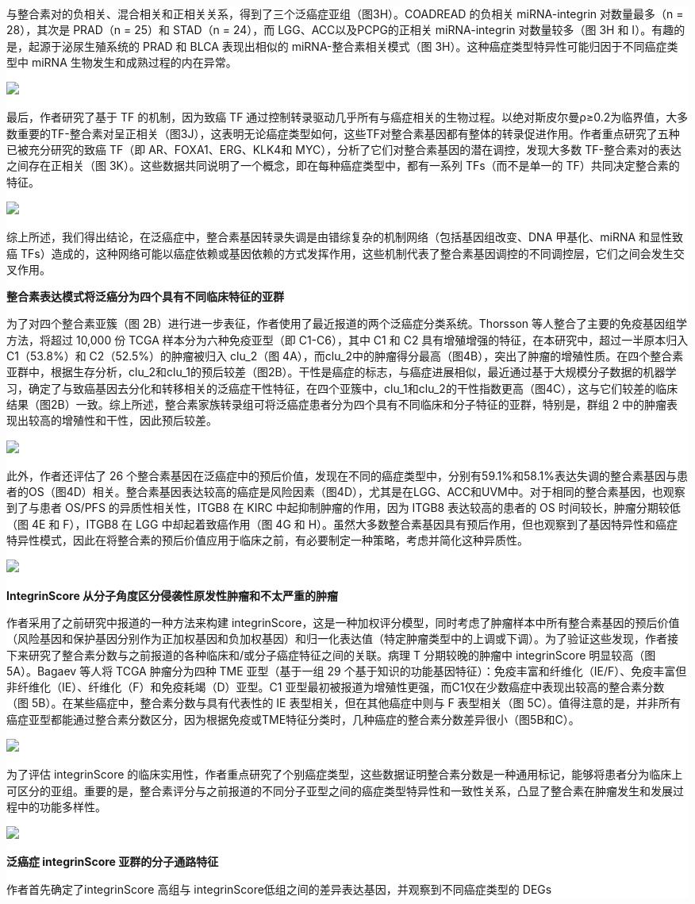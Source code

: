 与整合素对的负相关、混合相关和正相关关系，得到了三个泛癌症亚组（图3H）。COADREAD 的负相关 miRNA-integrin 对数量最多（n = 28），其次是 PRAD（n = 25）和 STAD（n = 24），而 LGG、ACC以及PCPG的正相关 miRNA-integrin 对数量较多（图 3H 和 I）。有趣的是，起源于泌尿生殖系统的 PRAD 和 BLCA 表现出相似的 miRNA-整合素相关模式（图 3H）。这种癌症类型特异性可能归因于不同癌症类型中 miRNA 生物发生和成熟过程的内在异常。<br></p><p><img data-galleryid="" data-imgfileid="100007734" data-ratio="0.4675925925925926" data-s="300,640" data-type="png" data-w="1080" data-src="https://mmbiz.qpic.cn/mmbiz_png/qw8jImtmeZG258PjlqormMazReokOpBgDMYQoZeib5gibYyibLKxl8y615IXAfV3vTxuA4CfMudHdrYQ2sTnbPDuw/640?wx_fmt=png&amp;from=appmsg&amp;tp=wxpic&amp;wxfrom=5&amp;wx_lazy=1&amp;wx_co=1" src="https://mmbiz.qpic.cn/mmbiz_png/qw8jImtmeZG258PjlqormMazReokOpBgDMYQoZeib5gibYyibLKxl8y615IXAfV3vTxuA4CfMudHdrYQ2sTnbPDuw/640?wx_fmt=png&amp;from=appmsg&amp;tp=wxpic&amp;wxfrom=5&amp;wx_lazy=1&amp;wx_co=1"></p><p>最后，作者研究了基于 TF 的机制，因为致癌 TF 通过控制转录驱动几乎所有与癌症相关的生物过程。以绝对斯皮尔曼ρ≥0.2为临界值，大多数重要的TF-整合素对呈正相关（图3J），这表明无论癌症类型如何，这些TF对整合素基因都有整体的转录促进作用。作者重点研究了五种已被充分研究的致癌 TF（即 AR、FOXA1、ERG、KLK4和 MYC），分析了它们对整合素基因的潜在调控，发现大多数 TF-整合素对的表达之间存在正相关（图 3K）。这些数据共同说明了一个概念，即在每种癌症类型中，都有一系列 TFs（而不是单一的 TF）共同决定整合素的特征。</p><p><img data-galleryid="" data-imgfileid="100007741" data-ratio="0.48703703703703705" data-s="300,640" data-type="png" data-w="1080" data-src="https://mmbiz.qpic.cn/mmbiz_png/qw8jImtmeZG258PjlqormMazReokOpBg0VbINPhv5Rm4QLT6gxVypuVOprjIjpOmmIY6aVVTe2Owedb3VAF09g/640?wx_fmt=png&amp;from=appmsg&amp;tp=wxpic&amp;wxfrom=5&amp;wx_lazy=1&amp;wx_co=1" src="https://mmbiz.qpic.cn/mmbiz_png/qw8jImtmeZG258PjlqormMazReokOpBg0VbINPhv5Rm4QLT6gxVypuVOprjIjpOmmIY6aVVTe2Owedb3VAF09g/640?wx_fmt=png&amp;from=appmsg&amp;tp=wxpic&amp;wxfrom=5&amp;wx_lazy=1&amp;wx_co=1"></p><p>综上所述，我们得出结论，在泛癌症中，整合素基因转录失调是由错综复杂的机制网络（包括基因组改变、DNA 甲基化、miRNA 和显性致癌 TFs）造成的，这种网络可能以癌症依赖或基因依赖的方式发挥作用，这些机制代表了整合素基因调控的不同调控层，它们之间会发生交叉作用。</p><p><strong>整合素表达模式将泛癌分为四个具有不同临床特征的亚群</strong></p><p>为了对四个整合素亚簇（图 2B）进行进一步表征，作者使用了最近报道的两个泛癌症分类系统。Thorsson 等人整合了主要的免疫基因组学方法，将超过 10,000 份 TCGA 样本分为六种免疫亚型（即 C1-C6），其中 C1 和 C2 具有增殖增强的特征，在本研究中，超过一半原本归入 C1（53.8%）和 C2（52.5%）的肿瘤被归入 clu_2（图 4A），而clu_2中的肿瘤得分最高（图4B），突出了肿瘤的增殖性质。在四个整合素亚群中，根据生存分析，clu_2和clu_1的预后较差（图2B）。干性是癌症的标志，与癌症进展相似，最近通过基于大规模分子数据的机器学习，确定了与致癌基因去分化和转移相关的泛癌症干性特征，在四个亚簇中，clu_1和clu_2的干性指数更高（图4C），这与它们较差的临床结果（图2B）一致。综上所述，整合素家族转录组可将泛癌症患者分为四个具有不同临床和分子特征的亚群，特别是，群组 2 中的肿瘤表现出较高的增殖性和干性，因此预后较差。<br></p><p><img data-galleryid="" data-imgfileid="100007739" data-ratio="0.3416666666666667" data-s="300,640" data-type="png" data-w="1080" data-src="https://mmbiz.qpic.cn/mmbiz_png/qw8jImtmeZG258PjlqormMazReokOpBgcLCUyGAl2C4jk5ajXhnkZLOuWJHjiaasYPGF2MvE4oBXxkEcI8dAxng/640?wx_fmt=png&amp;from=appmsg&amp;tp=wxpic&amp;wxfrom=5&amp;wx_lazy=1&amp;wx_co=1" src="https://mmbiz.qpic.cn/mmbiz_png/qw8jImtmeZG258PjlqormMazReokOpBgcLCUyGAl2C4jk5ajXhnkZLOuWJHjiaasYPGF2MvE4oBXxkEcI8dAxng/640?wx_fmt=png&amp;from=appmsg&amp;tp=wxpic&amp;wxfrom=5&amp;wx_lazy=1&amp;wx_co=1"></p><p>此外，作者还评估了 26 个整合素基因在泛癌症中的预后价值，发现在不同的癌症类型中，分别有59.1%和58.1%表达失调的整合素基因与患者的OS（图4D）相关。整合素基因表达较高的癌症是风险因素（图4D），尤其是在LGG、ACC和UVM中。对于相同的整合素基因，也观察到了与患者 OS/PFS 的异质性相关性，ITGB8 在 KIRC 中起抑制肿瘤的作用，因为 ITGB8 表达较高的患者的 OS 时间较长，肿瘤分期较低（图 4E 和 F），ITGB8 在 LGG 中却起着致癌作用（图 4G 和 H）。虽然大多数整合素基因具有预后作用，但也观察到了基因特异性和癌症特异性模式，因此在将整合素的预后价值应用于临床之前，有必要制定一种策略，考虑并简化这种异质性。</p><p><img data-galleryid="" data-imgfileid="100007737" data-ratio="0.8083333333333333" data-s="300,640" data-type="png" data-w="1080" data-src="https://mmbiz.qpic.cn/mmbiz_png/qw8jImtmeZG258PjlqormMazReokOpBgYE99l5Bd7vNibk8I0cswqBhYAibfJrF9IWKHG3NsWa1St8T447FoBSCg/640?wx_fmt=png&amp;from=appmsg&amp;tp=wxpic&amp;wxfrom=5&amp;wx_lazy=1&amp;wx_co=1" src="https://mmbiz.qpic.cn/mmbiz_png/qw8jImtmeZG258PjlqormMazReokOpBgYE99l5Bd7vNibk8I0cswqBhYAibfJrF9IWKHG3NsWa1St8T447FoBSCg/640?wx_fmt=png&amp;from=appmsg&amp;tp=wxpic&amp;wxfrom=5&amp;wx_lazy=1&amp;wx_co=1"></p><p><strong>IntegrinScore 从分子角度区分侵袭性原发性肿瘤和不太严重的肿瘤</strong></p><p>作者采用了之前研究中报道的一种方法来构建 integrinScore，这是一种加权评分模型，同时考虑了肿瘤样本中所有整合素基因的预后价值（风险基因和保护基因分别作为正加权基因和负加权基因）和归一化表达值（特定肿瘤类型中的上调或下调）。为了验证这些发现，作者接下来研究了整合素分数与之前报道的各种临床和/或分子癌症特征之间的关联。病理 T 分期较晚的肿瘤中 integrinScore 明显较高（图 5A）。Bagaev 等人将 TCGA 肿瘤分为四种 TME 亚型（基于一组 29 个基于知识的功能基因特征）：免疫丰富和纤维化（IE/F）、免疫丰富但非纤维化（IE）、纤维化（F）和免疫耗竭（D）亚型。C1 亚型最初被报道为增殖性更强，而C1仅在少数癌症中表现出较高的整合素分数（图 5B）。在某些癌症中，整合素分数与具有代表性的 IE 表型相关，但在其他癌症中则与 F 表型相关（图 5C）。值得注意的是，并非所有癌症亚型都能通过整合素分数区分，因为根据免疫或TME特征分类时，几种癌症的整合素分数差异很小（图5B和C）。<br></p><p><img data-galleryid="" data-imgfileid="100007738" data-ratio="0.7148148148148148" data-s="300,640" data-type="png" data-w="1080" data-src="https://mmbiz.qpic.cn/mmbiz_png/qw8jImtmeZG258PjlqormMazReokOpBgPic4Vu9nmGU4dC4WzwhuOl55anHes4nCFz9jXleEeXx5YVYL3MTDqUg/640?wx_fmt=png&amp;from=appmsg&amp;tp=wxpic&amp;wxfrom=5&amp;wx_lazy=1&amp;wx_co=1" src="https://mmbiz.qpic.cn/mmbiz_png/qw8jImtmeZG258PjlqormMazReokOpBgPic4Vu9nmGU4dC4WzwhuOl55anHes4nCFz9jXleEeXx5YVYL3MTDqUg/640?wx_fmt=png&amp;from=appmsg&amp;tp=wxpic&amp;wxfrom=5&amp;wx_lazy=1&amp;wx_co=1"></p><p>为了评估 integrinScore 的临床实用性，作者重点研究了个别癌症类型，这些数据证明整合素分数是一种通用标记，能够将患者分为临床上可区分的亚组。重要的是，整合素评分与之前报道的不同分子亚型之间的癌症类型特异性和一致性关系，凸显了整合素在肿瘤发生和发展过程中的功能多样性。</p><p><img data-galleryid="" data-imgfileid="100007740" data-ratio="0.8537037037037037" data-s="300,640" data-type="png" data-w="1080" data-src="https://mmbiz.qpic.cn/mmbiz_png/qw8jImtmeZG258PjlqormMazReokOpBgvicMlaQLuLxVf302k7nfNKDp1BsKdBP8htoNicygibSajb13t0T49WQiaA/640?wx_fmt=png&amp;from=appmsg&amp;tp=wxpic&amp;wxfrom=5&amp;wx_lazy=1&amp;wx_co=1" src="https://mmbiz.qpic.cn/mmbiz_png/qw8jImtmeZG258PjlqormMazReokOpBgvicMlaQLuLxVf302k7nfNKDp1BsKdBP8htoNicygibSajb13t0T49WQiaA/640?wx_fmt=png&amp;from=appmsg&amp;tp=wxpic&amp;wxfrom=5&amp;wx_lazy=1&amp;wx_co=1"></p><p><strong>泛癌症 integrinScore 亚群的分子通路特征</strong></p><p>作者首先确定了integrinScore 高组与 integrinScore低组之间的差异表达基因，并观察到不同癌症类型的 DEGs